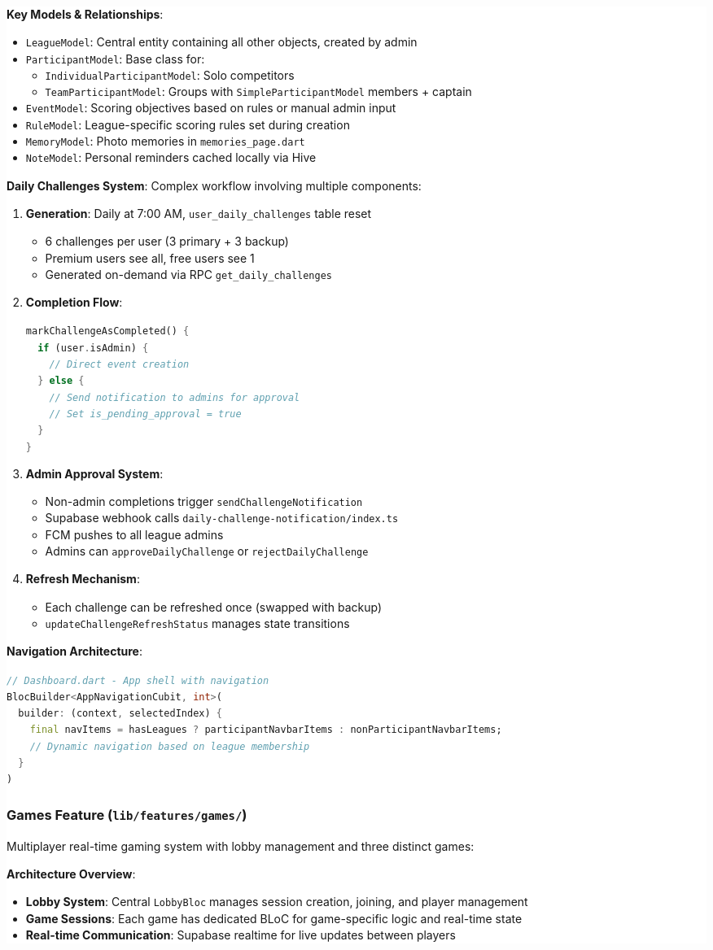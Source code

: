 **Key Models & Relationships**:
- `LeagueModel`: Central entity containing all other objects, created by admin
- `ParticipantModel`: Base class for:
  - `IndividualParticipantModel`: Solo competitors  
  - `TeamParticipantModel`: Groups with `SimpleParticipantModel` members + captain
- `EventModel`: Scoring objectives based on rules or manual admin input
- `RuleModel`: League-specific scoring rules set during creation
- `MemoryModel`: Photo memories in `memories_page.dart`
- `NoteModel`: Personal reminders cached locally via Hive

**Daily Challenges System**:
Complex workflow involving multiple components:

1. **Generation**: Daily at 7:00 AM, `user_daily_challenges` table reset
   - 6 challenges per user (3 primary + 3 backup)
   - Premium users see all, free users see 1
   - Generated on-demand via RPC `get_daily_challenges`

2. **Completion Flow**:
   ```dart
   markChallengeAsCompleted() {
     if (user.isAdmin) {
       // Direct event creation
     } else {
       // Send notification to admins for approval
       // Set is_pending_approval = true
     }
   }
   ```

3. **Admin Approval System**:
   - Non-admin completions trigger `sendChallengeNotification`
   - Supabase webhook calls `daily-challenge-notification/index.ts`
   - FCM pushes to all league admins
   - Admins can `approveDailyChallenge` or `rejectDailyChallenge`

4. **Refresh Mechanism**:
   - Each challenge can be refreshed once (swapped with backup)
   - `updateChallengeRefreshStatus` manages state transitions

**Navigation Architecture**:
```dart
// Dashboard.dart - App shell with navigation
BlocBuilder<AppNavigationCubit, int>(
  builder: (context, selectedIndex) {
    final navItems = hasLeagues ? participantNavbarItems : nonParticipantNavbarItems;
    // Dynamic navigation based on league membership
  }
)
```

### Games Feature (`lib/features/games/`)
Multiplayer real-time gaming system with lobby management and three distinct games:

**Architecture Overview**:
- **Lobby System**: Central `LobbyBloc` manages session creation, joining, and player management
- **Game Sessions**: Each game has dedicated BLoC for game-specific logic and real-time state
- **Real-time Communication**: Supabase realtime for live updates between players

